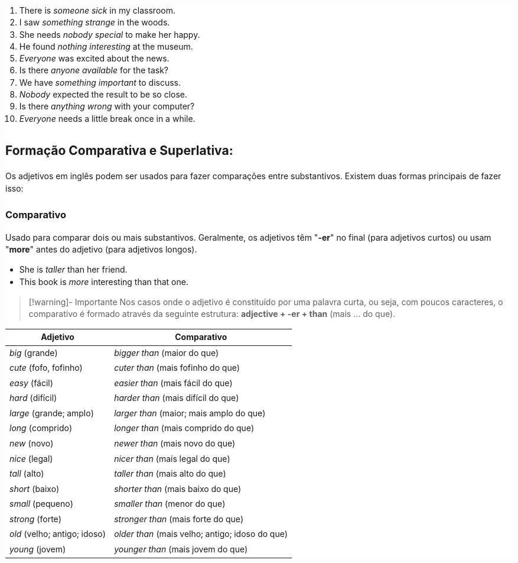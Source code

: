 1. There is _someone_ _sick_ in my classroom.    
2. I saw _something_ _strange_ in the woods.    
3. She needs _nobody_ _special_ to make her happy.    
4. He found _nothing_ _interesting_ at the museum.    
5. _Everyone_ was excited about the news.    
6. Is there _anyone_ _available_ for the task?    
7. We have _something_ _important_ to discuss.    
8. _Nobody_ expected the result to be so close.    
9. Is there _anything_ _wrong_ with your computer?    
10. _Everyone_ needs a little break once in a while.
## Formação Comparativa e Superlativa:

Os adjetivos em inglês podem ser usados para fazer comparações entre substantivos. Existem duas formas principais de fazer isso:
### Comparativo
Usado para comparar dois ou mais substantivos. Geralmente, os adjetivos têm "**-er**" no final (para adjetivos curtos) ou usam "**more**" antes do adjetivo (para adjetivos longos).

- She is *taller* than her friend.
- This book is *more* interesting than that one.

> [!warning]- Importante
> Nos casos onde o adjetivo é constituído por uma palavra curta, ou seja, com poucos caracteres, o comparativo é formado através da seguinte estrutura: **adjective + -er + than** (mais ... do que).

|Adjetivo|Comparativo|
|---|---|
|_big_ (grande)|*bigger than* (maior do que)|
|_cute_ (fofo, fofinho)|_cuter than_ (mais fofinho do que)|
|_easy_ (fácil)|*easier than* (mais fácil do que)|
|_hard_ (difícil)|_harder than_ (mais difícil do que)|
|_large_ (grande; amplo)|_larger than_ (maior; mais amplo do que)|
|_long_ (comprido)|_longer than_ (mais comprido do que)|
|_new_ (novo)|_newer than_ (mais novo do que)|
|_nice_ (legal)|_nicer_ _than_ (mais legal do que)|
|_tall_ (alto)|*taller than* (mais alto do que)|
|_short_ (baixo)|_shorter_ _than_ (mais baixo do que)|
|_small_ (pequeno)|_smaller than_ (menor do que)|
|_strong_ (forte)|_stronger than_ (mais forte do que)|
|_old_ (velho; antigo; idoso)|_older than_ (mais velho; antigo; idoso do que)|
|_young_ (jovem)|_younger_ _than_ (mais jovem do que)|
